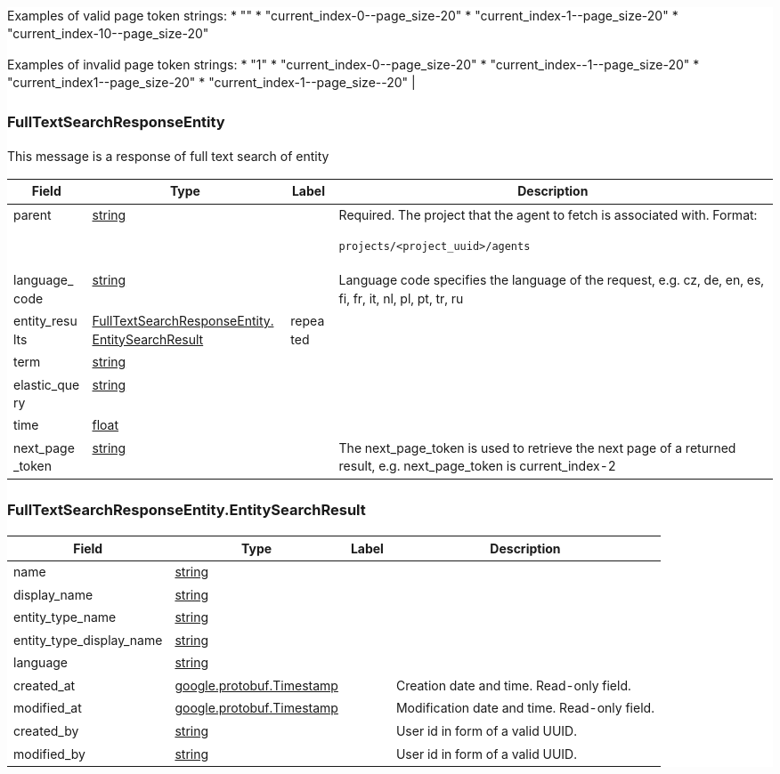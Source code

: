 Examples of valid page token strings: * "" * "current_index-0--page_size-20" * "current_index-1--page_size-20" * "current_index-10--page_size-20"

Examples of invalid page token strings: * "1" * "current_index-0--page_size-20" * "current_index--1--page_size-20" * "current_index1--page_size-20" * "current_index-1--page_size--20" |






<a name="ondewo.nlu.FullTextSearchResponseEntity"></a>

### FullTextSearchResponseEntity
This message is a response of full text search of entity


| Field | Type | Label | Description |
| ----- | ---- | ----- | ----------- |
| parent | [string](#string) |  | Required. The project that the agent to fetch is associated with. Format: <pre><code>projects/&lt;project_uuid&gt;/agents</code></pre> |
| language_code | [string](#string) |  | Language code specifies the language of the request, e.g. cz, de, en, es, fi, fr, it, nl, pl, pt, tr, ru |
| entity_results | [FullTextSearchResponseEntity.EntitySearchResult](#ondewo.nlu.FullTextSearchResponseEntity.EntitySearchResult) | repeated |  |
| term | [string](#string) |  |  |
| elastic_query | [string](#string) |  |  |
| time | [float](#float) |  |  |
| next_page_token | [string](#string) |  | The next_page_token is used to retrieve the next page of a returned result, e.g. next_page_token is current_index-2 |






<a name="ondewo.nlu.FullTextSearchResponseEntity.EntitySearchResult"></a>

### FullTextSearchResponseEntity.EntitySearchResult



| Field | Type | Label | Description |
| ----- | ---- | ----- | ----------- |
| name | [string](#string) |  |  |
| display_name | [string](#string) |  |  |
| entity_type_name | [string](#string) |  |  |
| entity_type_display_name | [string](#string) |  |  |
| language | [string](#string) |  |  |
| created_at | [google.protobuf.Timestamp](#google.protobuf.Timestamp) |  | Creation date and time. Read-only field. |
| modified_at | [google.protobuf.Timestamp](#google.protobuf.Timestamp) |  | Modification date and time. Read-only field. |
| created_by | [string](#string) |  | User id in form of a valid UUID. |
| modified_by | [string](#string) |  | User id in form of a valid UUID. |
